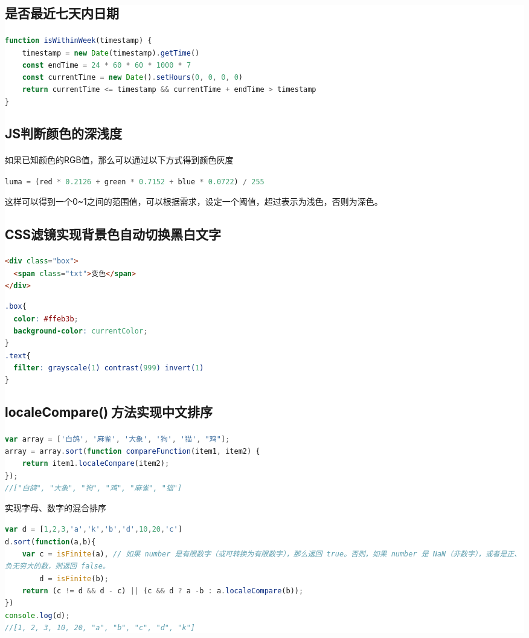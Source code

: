 ## 是否最近七天内日期

```js
function isWithinWeek(timestamp) {
    timestamp = new Date(timestamp).getTime()
    const endTime = 24 * 60 * 60 * 1000 * 7
    const currentTime = new Date().setHours(0, 0, 0, 0)
    return currentTime <= timestamp && currentTime + endTime > timestamp
}
```

## JS判断颜色的深浅度

如果已知颜色的RGB值，那么可以通过以下方式得到颜色灰度

```js
luma = (red * 0.2126 + green * 0.7152 + blue * 0.0722) / 255
```

这样可以得到一个0~1之间的范围值，可以根据需求，设定一个阈值，超过表示为浅色，否则为深色。

## CSS滤镜实现背景色自动切换黑白文字

```html
<div class="box">
  <span class="txt">变色</span>
</div>
```

```css
.box{
  color: #ffeb3b;
  background-color: currentColor;
}
.text{
  filter: grayscale(1) contrast(999) invert(1)
}
```

## localeCompare() 方法实现中文排序

```js
var array = ['白鸽', '麻雀', '大象', '狗', '猫', "鸡"];
array = array.sort(function compareFunction(item1, item2) {
    return item1.localeCompare(item2);
});
//["白鸽", "大象", "狗", "鸡", "麻雀", "猫"]
```

实现字母、数字的混合排序

```js
var d = [1,2,3,'a','k','b','d',10,20,'c']  
d.sort(function(a,b){  
    var c = isFinite(a), // 如果 number 是有限数字（或可转换为有限数字），那么返回 true。否则，如果 number 是 NaN（非数字），或者是正、负无穷大的数，则返回 false。  
        d = isFinite(b);  
    return (c != d && d - c) || (c && d ? a -b : a.localeCompare(b));  
})  
console.log(d);
//[1, 2, 3, 10, 20, "a", "b", "c", "d", "k"]
```
